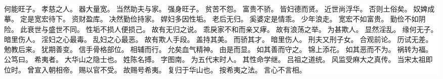 何能旺子。
孝慈之人。
器大量宽。
当然助夫与家。
强身旺子。
贫苦不怨。
富贵不骄。
皆妇德而贤。
近世尚浮华。
否则土俗矣。
奴婢成摹。
定是宽宏待下。
资财盈库。
决然勤俭持家。
娨妇多因性垢。
老后无归。
奚婆定是情乖。
少年浪走。
宽宏不如富贵。
勤俭不如阴险。
此衰世与盛世不同。
性垢不损人便损己。
故有无归之说。
乖戾家不和而亲又痚。
故有浪荡之举。
为甚欺人。
显然淫乱。
缘何无子。
暗里伤人。
淫妇之心最毒。
乱妇之心最恶。
故有欺人手段。
盖持其美。
而骄其才。
暗里伤人。
刑夫又刑子女。
合观前论。
历试无差。
勉教后来。
犹期善变。
信手骨格部位。
相辅而行。
允矣血气精神。
由是而显。
如其善而守之。
锦上添花。
如其恶而不为。
祸转为福。
公笃曰。
希夷者。
大华山之隐士也。
姓陈名搏。
字图南。
为五代末时人。
其性命学继。
吕祖之道统。
风监受麻大之真传。
当宋太祖即位时。
曾宣入朝相帝。
赐以官不受。
故赐号希夷。
复归于华山也。
按希夷之法。
言心不言相。